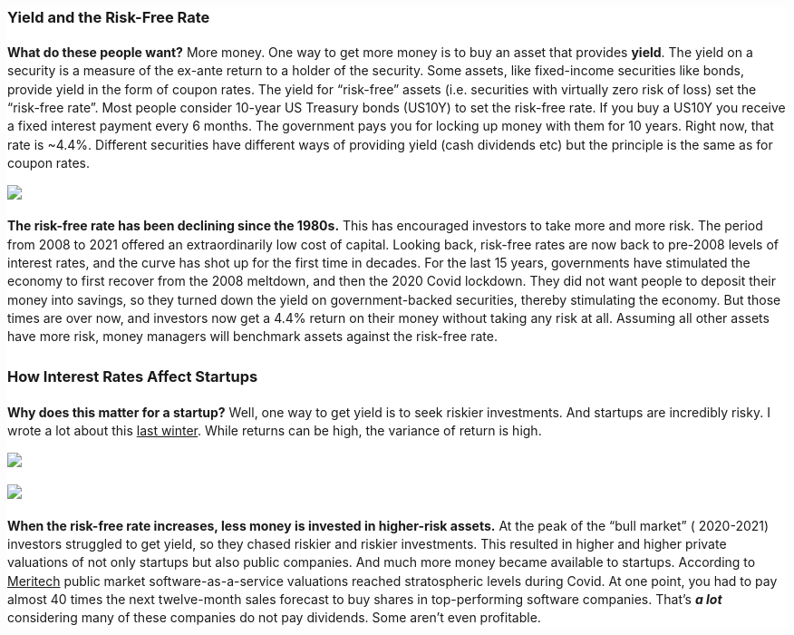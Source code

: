 ### Yield and the Risk-Free Rate

**What do these people want?** More money. One way to get more money is to buy an asset that provides **yield**. The
yield on a security is a measure of the ex-ante return to a holder of the security. Some assets, like fixed-income
securities like bonds, provide yield in the form of coupon rates. The yield for “risk-free” assets (i.e. securities with
virtually zero risk of loss) set the “risk-free rate”. Most people consider 10-year US Treasury bonds (US10Y) to set the
risk-free rate. If you buy a US10Y you receive a fixed interest payment every 6 months. The government pays you for
locking up money with them for 10 years. Right now, that rate is ~4.4%. Different securities have different ways of
providing yield (cash dividends etc) but the principle is the same as for coupon rates.

![](https://storage.googleapis.com/langkilde-se-images/08e663a3-2c2b-418b-a881-37613aeb9bc0.jpeg)

**The risk-free rate has been declining since the 1980s.** This has encouraged investors to take more and more risk. The
period from 2008 to 2021 offered an extraordinarily low cost of capital. Looking back, risk-free rates are now back to
pre-2008 levels of interest rates, and the curve has shot up for the first time in decades. For the last 15 years,
governments have stimulated the economy to first recover from the 2008 meltdown, and then the 2020 Covid lockdown. They
did not want people to deposit their money into savings, so they turned down the yield on government-backed securities,
thereby stimulating the economy. But those times are over now, and investors now get a 4.4% return on their money
without taking any risk at all. Assuming all other assets have more risk, money managers will benchmark assets against
the risk-free rate.

### How Interest Rates Affect Startups

**Why does this matter for a startup?** Well, one way to get yield is to seek riskier investments. And startups are
incredibly risky. I wrote a lot about
this [last winter](https://langkilde.se/post/2023-01-09-building-extremely-valuable-companies). While returns can be
high, the variance of return is high.

![](https://storage.googleapis.com/langkilde-se-images/3389b20d-0d01-4755-a007-92b9cc33b94a.jpeg)

![](https://storage.googleapis.com/langkilde-se-images/619a1309-d352-4225-a3a9-31ad6609a7fc.jpeg)

**When the risk-free rate increases, less money is invested in higher-risk assets.** At the peak of the “bull market” (
2020-2021) investors struggled to get yield, so they chased riskier and riskier investments. This resulted in higher and
higher private valuations of not only startups but also public companies. And much more money became available to
startups. According to [Meritech](https://www.meritechcapital.com/blog/meritech-software-pulse) public market
software-as-a-service valuations reached stratospheric levels during Covid. At one point, you had to pay almost 40 times
the next twelve-month sales forecast to buy shares in top-performing software companies. That’s **_a lot_** considering
many of these companies do not pay dividends. Some aren’t even profitable.
